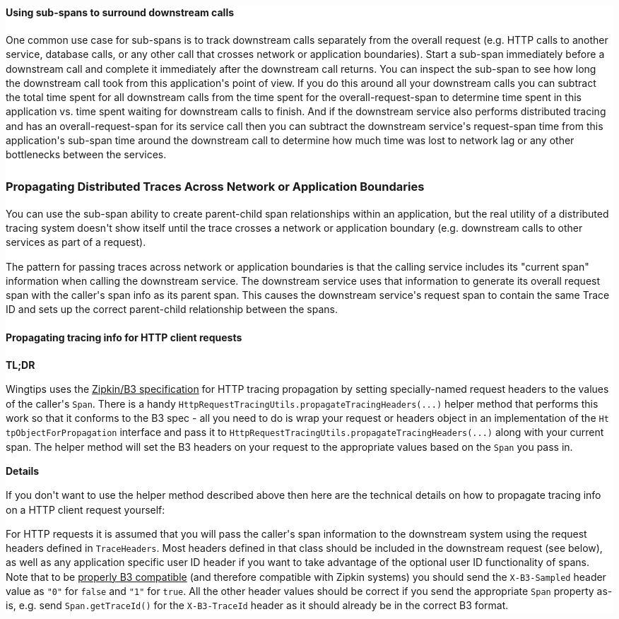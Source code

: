 <a name="sub_spans_for_downstream_calls"></a>
#### Using sub-spans to surround downstream calls

One common use case for sub-spans is to track downstream calls separately from the overall request (e.g. HTTP calls to another service, database calls, or any other call that crosses network or application boundaries). Start a sub-span immediately before a downstream call and complete it immediately after the downstream call returns. You can inspect the sub-span to see how long the downstream call took from this application's point of view. If you do this around all your downstream calls you can subtract the total time spent for all downstream calls from the time spent for the overall-request-span to determine time spent in this application vs. time spent waiting for downstream calls to finish. And if the downstream service also performs distributed tracing and has an overall-request-span for its service call then you can subtract the downstream service's request-span time from this application's sub-span time around the downstream call to determine how much time was lost to network lag or any other bottlenecks between the services.
 
<a name="propagating_traces"></a>
### Propagating Distributed Traces Across Network or Application Boundaries 

You can use the sub-span ability to create parent-child span relationships within an application, but the real utility of a distributed tracing system doesn't show itself until the trace crosses a network or application boundary (e.g. downstream calls to other services as part of a request).

The pattern for passing traces across network or application boundaries is that the calling service includes its "current span" information when calling the downstream service. The downstream service uses that information to generate its overall request span with the caller's span info as its parent span. This causes the downstream service's request span to contain the same Trace ID and sets up the correct parent-child relationship between the spans. 

#### Propagating tracing info for HTTP client requests

**TL;DR**

Wingtips uses the [Zipkin/B3 specification](http://zipkin.io/pages/instrumenting.html) for HTTP tracing propagation 
by setting specially-named request headers to the values of the caller's `Span`. There is a handy 
`HttpRequestTracingUtils.propagateTracingHeaders(...)` helper method that performs this work so that it conforms to the 
B3 spec - all you need to do is wrap your request or headers object in an implementation of the 
`HttpObjectForPropagation` interface and pass it to `HttpRequestTracingUtils.propagateTracingHeaders(...)` along with 
your current span. The helper method will set the B3 headers on your request to the appropriate values based on the 
`Span` you pass in.  

**Details**

If you don't want to use the helper method described above then here are the technical details on how to propagate
tracing info on a HTTP client request yourself:

For HTTP requests it is assumed that you will pass the caller's span information to the downstream system using the request headers defined in `TraceHeaders`. Most headers defined in that class should be included in the downstream request (see below), as well as any application specific user ID header if you want to take advantage of the optional user ID functionality of spans. Note that to be [properly B3 compatible](http://zipkin.io/pages/instrumenting.html) (and therefore compatible with Zipkin systems) you should send the `X-B3-Sampled` header value as `"0"` for `false` and `"1"` for `true`. All the other header values should be correct if you send the appropriate `Span` property as-is, e.g. send `Span.getTraceId()` for the `X-B3-TraceId` header as it should already be in the correct B3 format.
